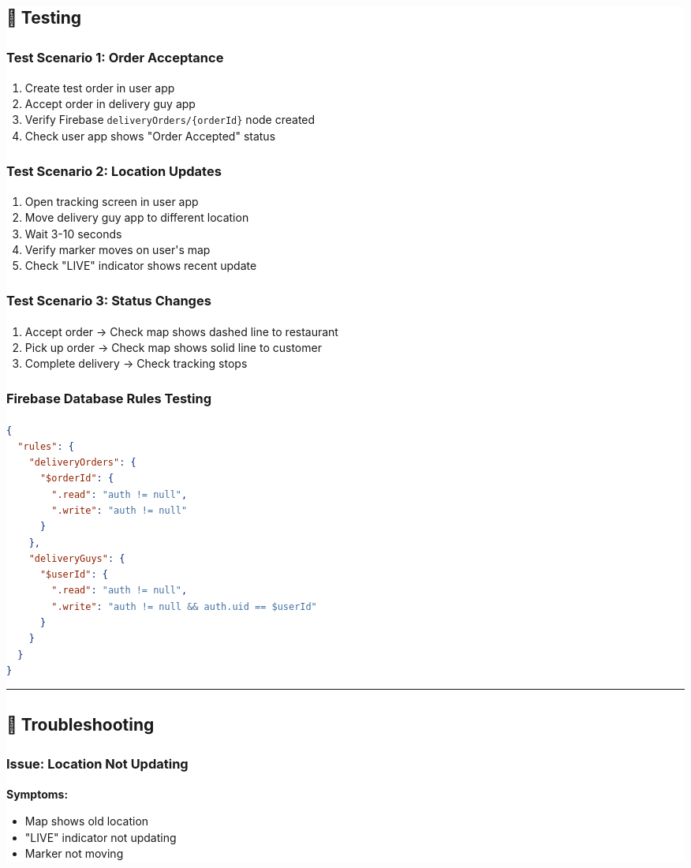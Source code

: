 ## 🧪 Testing

### Test Scenario 1: Order Acceptance

1. Create test order in user app
2. Accept order in delivery guy app
3. Verify Firebase `deliveryOrders/{orderId}` node created
4. Check user app shows "Order Accepted" status

### Test Scenario 2: Location Updates

1. Open tracking screen in user app
2. Move delivery guy app to different location
3. Wait 3-10 seconds
4. Verify marker moves on user's map
5. Check "LIVE" indicator shows recent update

### Test Scenario 3: Status Changes

1. Accept order → Check map shows dashed line to restaurant
2. Pick up order → Check map shows solid line to customer
3. Complete delivery → Check tracking stops

### Firebase Database Rules Testing

```json
{
  "rules": {
    "deliveryOrders": {
      "$orderId": {
        ".read": "auth != null",
        ".write": "auth != null"
      }
    },
    "deliveryGuys": {
      "$userId": {
        ".read": "auth != null",
        ".write": "auth != null && auth.uid == $userId"
      }
    }
  }
}
```

---

## 🔧 Troubleshooting

### Issue: Location Not Updating

**Symptoms:**
- Map shows old location
- "LIVE" indicator not updating
- Marker not moving
